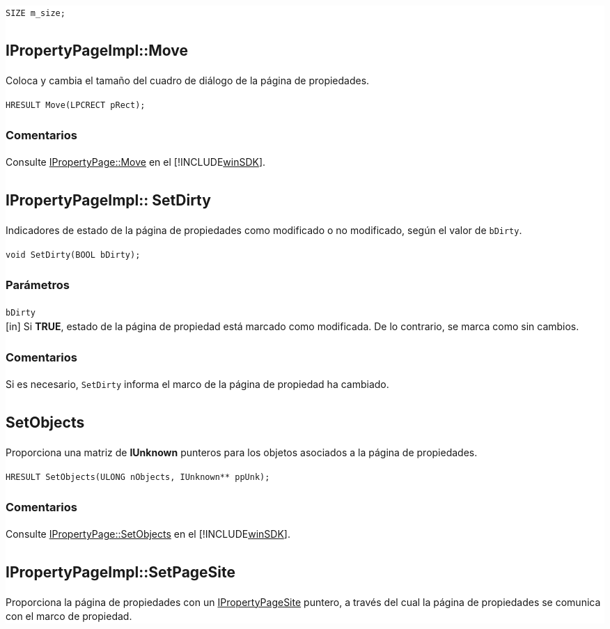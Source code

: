 ```
SIZE m_size;
```  
  
##  <a name="a-namemovea--ipropertypageimplmove"></a><a name="move"></a>IPropertyPageImpl::Move  
 Coloca y cambia el tamaño del cuadro de diálogo de la página de propiedades.  
  
```
HRESULT Move(LPCRECT pRect);
```  
  
### <a name="remarks"></a>Comentarios  
 Consulte [IPropertyPage::Move](http://msdn.microsoft.com/library/windows/desktop/ms680118) en el [!INCLUDE[winSDK](../../atl/includes/winsdk_md.md)].  
  
##  <a name="a-namesetdirtya--ipropertypageimplsetdirty"></a><a name="setdirty"></a>IPropertyPageImpl:: SetDirty  
 Indicadores de estado de la página de propiedades como modificado o no modificado, según el valor de `bDirty`.  
  
```
void SetDirty(BOOL bDirty);
```  
  
### <a name="parameters"></a>Parámetros  
 `bDirty`  
 [in] Si **TRUE**, estado de la página de propiedad está marcado como modificada. De lo contrario, se marca como sin cambios.  
  
### <a name="remarks"></a>Comentarios  
 Si es necesario, `SetDirty` informa el marco de la página de propiedad ha cambiado.  
  
##  <a name="a-namesetobjectsa--ipropertypageimplsetobjects"></a><a name="setobjects"></a>SetObjects  
 Proporciona una matriz de **IUnknown** punteros para los objetos asociados a la página de propiedades.  
  
```
HRESULT SetObjects(ULONG nObjects, IUnknown** ppUnk);
```  
  
### <a name="remarks"></a>Comentarios  
 Consulte [IPropertyPage::SetObjects](http://msdn.microsoft.com/library/windows/desktop/ms678529) en el [!INCLUDE[winSDK](../../atl/includes/winsdk_md.md)].  
  
##  <a name="a-namesetpagesitea--ipropertypageimplsetpagesite"></a><a name="setpagesite"></a>IPropertyPageImpl::SetPageSite  
 Proporciona la página de propiedades con un [IPropertyPageSite](http://msdn.microsoft.com/library/windows/desktop/ms690583) puntero, a través del cual la página de propiedades se comunica con el marco de propiedad.  
  
